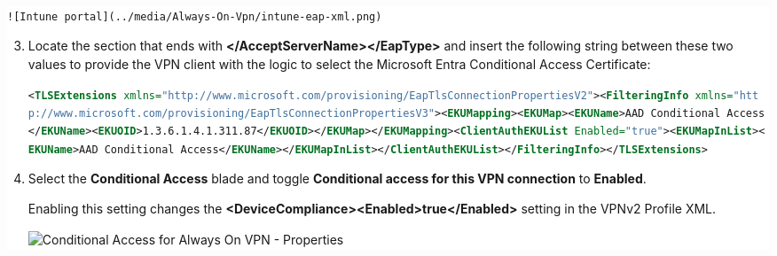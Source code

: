     ![Intune portal](../media/Always-On-Vpn/intune-eap-xml.png)

3. Locate the section that ends with **\</AcceptServerName>\</EapType>** and insert the following string between these two values to provide the VPN client with the logic to select the Microsoft Entra Conditional Access Certificate:

    ```XML
    <TLSExtensions xmlns="http://www.microsoft.com/provisioning/EapTlsConnectionPropertiesV2"><FilteringInfo xmlns="http://www.microsoft.com/provisioning/EapTlsConnectionPropertiesV3"><EKUMapping><EKUMap><EKUName>AAD Conditional Access</EKUName><EKUOID>1.3.6.1.4.1.311.87</EKUOID></EKUMap></EKUMapping><ClientAuthEKUList Enabled="true"><EKUMapInList><EKUName>AAD Conditional Access</EKUName></EKUMapInList></ClientAuthEKUList></FilteringInfo></TLSExtensions>
    ```

4. Select the **Conditional Access** blade and toggle **Conditional access for this VPN connection** to **Enabled**.

   Enabling this setting changes the **\<DeviceCompliance>\<Enabled>true\</Enabled>** setting in the VPNv2 Profile XML.

    ![Conditional Access for Always On VPN - Properties](../media/Always-On-Vpn/vpn-conditional-access-azure-ad.png)
